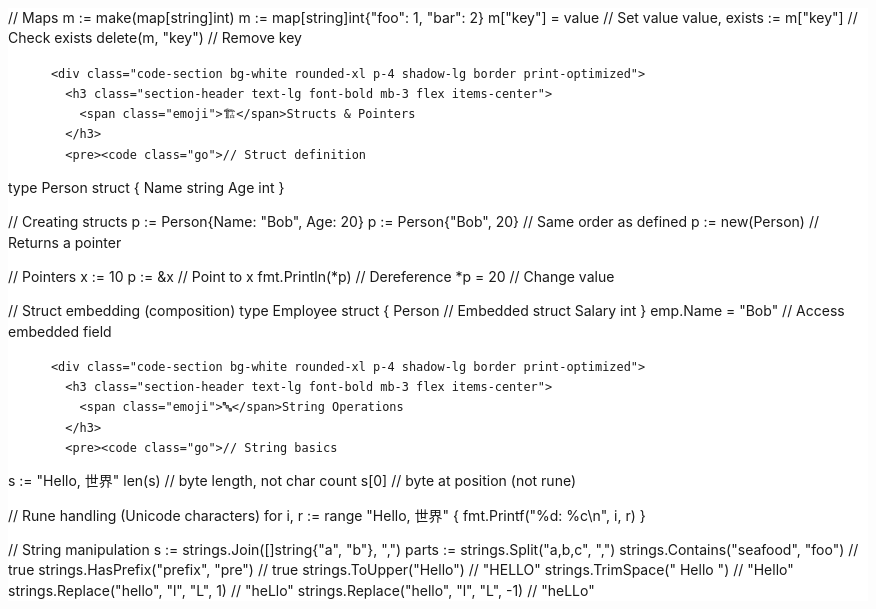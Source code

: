 // Maps
m := make(map[string]int)
m := map[string]int{"foo": 1, "bar": 2}
m["key"] = value                  // Set value
value, exists := m["key"]         // Check exists
delete(m, "key")                  // Remove key</code></pre>
          </div>

          <div class="code-section bg-white rounded-xl p-4 shadow-lg border print-optimized">
            <h3 class="section-header text-lg font-bold mb-3 flex items-center">
              <span class="emoji">🏗️</span>Structs & Pointers
            </h3>
            <pre><code class="go">// Struct definition
type Person struct {
    Name string
    Age  int
}

// Creating structs
p := Person{Name: "Bob", Age: 20}
p := Person{"Bob", 20}            // Same order as defined
p := new(Person)                  // Returns a pointer

// Pointers
x := 10
p := &x                           // Point to x
fmt.Println(*p)                   // Dereference
*p = 20                           // Change value

// Struct embedding (composition)
type Employee struct {
    Person                        // Embedded struct
    Salary int
}
emp.Name = "Bob"                  // Access embedded field</code></pre>
          </div>

          <div class="code-section bg-white rounded-xl p-4 shadow-lg border print-optimized">
            <h3 class="section-header text-lg font-bold mb-3 flex items-center">
              <span class="emoji">🔤</span>String Operations
            </h3>
            <pre><code class="go">// String basics
s := "Hello, 世界"
len(s)                          // byte length, not char count
s[0]                            // byte at position (not rune)

// Rune handling (Unicode characters)
for i, r := range "Hello, 世界" {
    fmt.Printf("%d: %c\n", i, r)
}

// String manipulation
s := strings.Join([]string{"a", "b"}, ",")
parts := strings.Split("a,b,c", ",")
strings.Contains("seafood", "foo")        // true
strings.HasPrefix("prefix", "pre")        // true
strings.ToUpper("Hello")                  // "HELLO"
strings.TrimSpace(" Hello ")              // "Hello"
strings.Replace("hello", "l", "L", 1)     // "heLlo"
strings.Replace("hello", "l", "L", -1)    // "heLLo"
